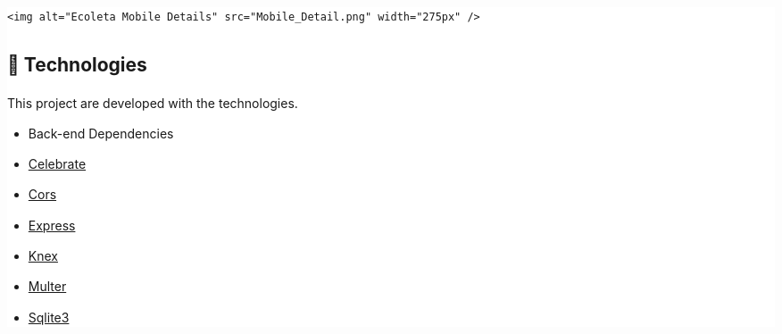 	<img alt="Ecoleta Mobile Details" src="Mobile_Detail.png" width="275px" />
</h1>

## :rocket: Technologies

This project are developed with the technologies.

- Back-end Dependencies

- [Celebrate](https://www.npmjs.com/package/celebrate)
- [Cors](https://www.npmjs.com/package/cors)
- [Express](https://expressjs.com/pt-br/)
- [Knex](http://knexjs.org/)
- [Multer](https://www.npmjs.com/package/multer)
- [Sqlite3](https://www.npmjs.com/package/sqlite3)
